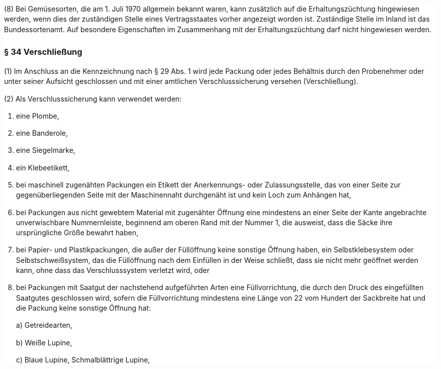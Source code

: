 (8) Bei Gemüsesorten, die am 1. Juli 1970 allgemein bekannt waren,
kann zusätzlich auf die Erhaltungszüchtung hingewiesen werden, wenn
dies der zuständigen Stelle eines Vertragsstaates vorher angezeigt
worden ist. Zuständige Stelle im Inland ist das Bundessortenamt. Auf
besondere Eigenschaften im Zusammenhang mit der Erhaltungszüchtung
darf nicht hingewiesen werden.


### § 34 Verschließung

(1) Im Anschluss an die Kennzeichnung nach § 29 Abs. 1 wird jede
Packung oder jedes Behältnis durch den Probenehmer oder unter seiner
Aufsicht geschlossen und mit einer amtlichen Verschlusssicherung
versehen (Verschließung).

(2) Als Verschlusssicherung kann verwendet werden:

1.  eine Plombe,


2.  eine Banderole,


3.  eine Siegelmarke,


4.  ein Klebeetikett,


5.  bei maschinell zugenähten Packungen ein Etikett der Anerkennungs- oder
    Zulassungsstelle, das von einer Seite zur gegenüberliegenden Seite mit
    der Maschinennaht durchgenäht ist und kein Loch zum Anhängen hat,


6.  bei Packungen aus nicht gewebtem Material mit zugenähter Öffnung eine
    mindestens an einer Seite der Kante angebrachte unverwischbare
    Nummernleiste, beginnend am oberen Rand mit der Nummer 1, die
    ausweist, dass die Säcke ihre ursprüngliche Größe bewahrt haben,


7.  bei Papier- und Plastikpackungen, die außer der Füllöffnung keine
    sonstige Öffnung haben, ein Selbstklebesystem oder
    Selbstschweißsystem, das die Füllöffnung nach dem Einfüllen in der
    Weise schließt, dass sie nicht mehr geöffnet werden kann, ohne dass
    das Verschlusssystem verletzt wird, oder


8.  bei Packungen mit Saatgut der nachstehend aufgeführten Arten eine
    Füllvorrichtung, die durch den Druck des eingefüllten Saatgutes
    geschlossen wird, sofern die Füllvorrichtung mindestens eine Länge von
    22 vom Hundert der Sackbreite hat und die Packung keine sonstige
    Öffnung hat:

    a)  Getreidearten,


    b)  Weiße Lupine,


    c)  Blaue Lupine, Schmalblättrige Lupine,

